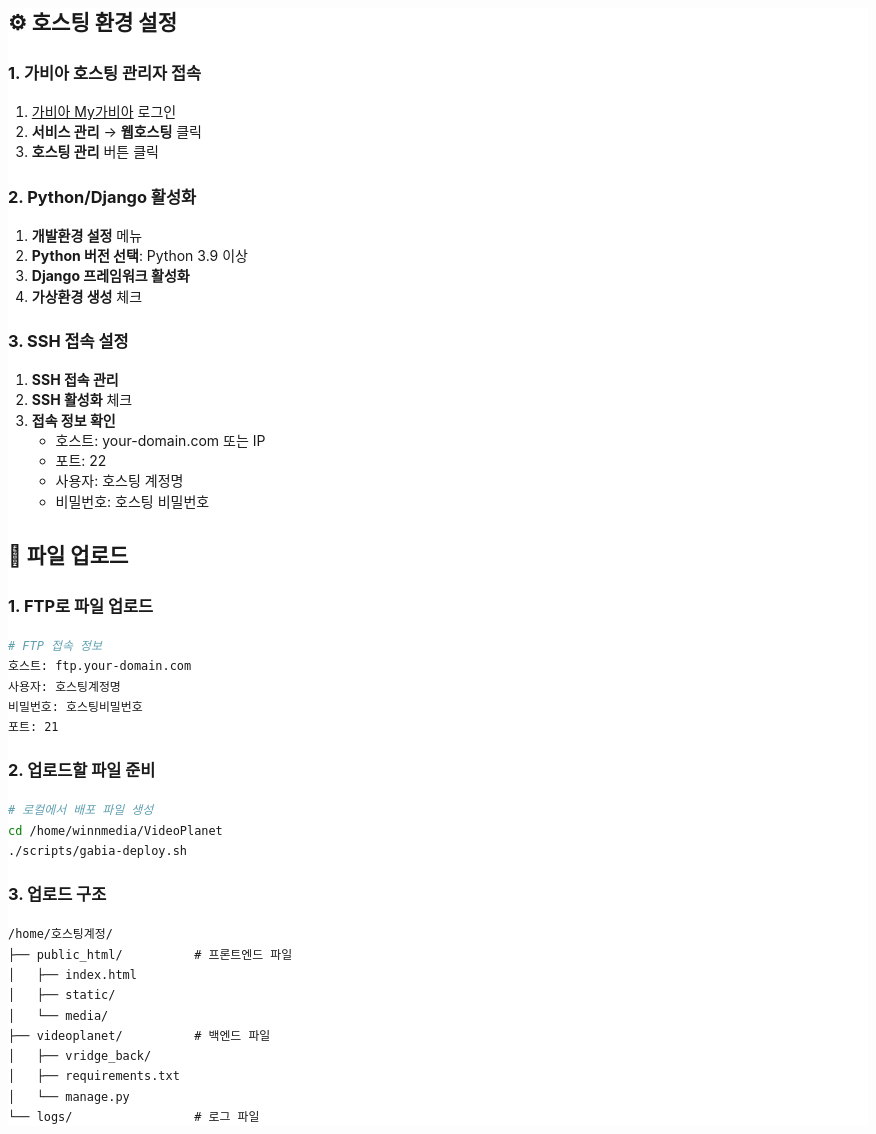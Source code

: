 ## ⚙️ 호스팅 환경 설정

### 1. 가비아 호스팅 관리자 접속
1. [가비아 My가비아](https://my.gabia.com) 로그인
2. **서비스 관리** → **웹호스팅** 클릭
3. **호스팅 관리** 버튼 클릭

### 2. Python/Django 활성화
1. **개발환경 설정** 메뉴
2. **Python 버전 선택**: Python 3.9 이상
3. **Django 프레임워크 활성화**
4. **가상환경 생성** 체크

### 3. SSH 접속 설정
1. **SSH 접속 관리**
2. **SSH 활성화** 체크
3. **접속 정보 확인**
   - 호스트: your-domain.com 또는 IP
   - 포트: 22
   - 사용자: 호스팅 계정명
   - 비밀번호: 호스팅 비밀번호

## 📁 파일 업로드

### 1. FTP로 파일 업로드
```bash
# FTP 접속 정보
호스트: ftp.your-domain.com
사용자: 호스팅계정명
비밀번호: 호스팅비밀번호
포트: 21
```

### 2. 업로드할 파일 준비
```bash
# 로컬에서 배포 파일 생성
cd /home/winnmedia/VideoPlanet
./scripts/gabia-deploy.sh
```

### 3. 업로드 구조
```
/home/호스팅계정/
├── public_html/          # 프론트엔드 파일
│   ├── index.html
│   ├── static/
│   └── media/
├── videoplanet/          # 백엔드 파일
│   ├── vridge_back/
│   ├── requirements.txt
│   └── manage.py
└── logs/                 # 로그 파일
```
